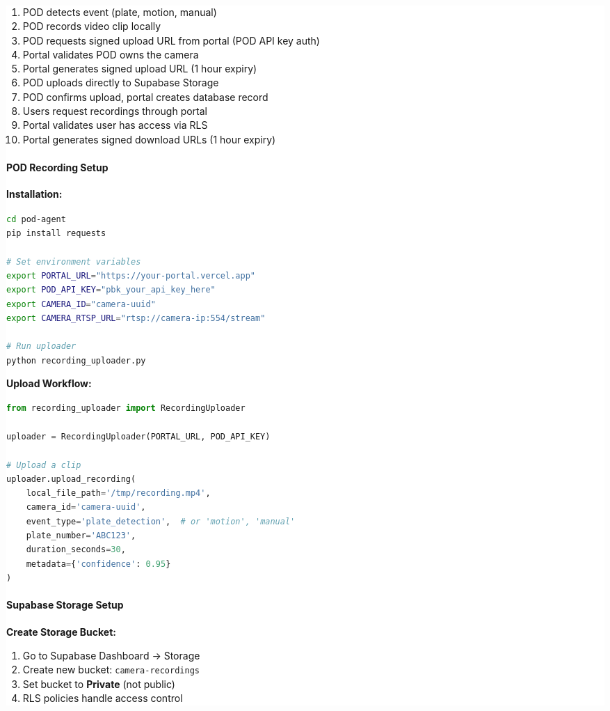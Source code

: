 1. POD detects event (plate, motion, manual)
2. POD records video clip locally
3. POD requests signed upload URL from portal (POD API key auth)
4. Portal validates POD owns the camera
5. Portal generates signed upload URL (1 hour expiry)
6. POD uploads directly to Supabase Storage
7. POD confirms upload, portal creates database record
8. Users request recordings through portal
9. Portal validates user has access via RLS
10. Portal generates signed download URLs (1 hour expiry)

#### POD Recording Setup

**Installation:**
```bash
cd pod-agent
pip install requests

# Set environment variables
export PORTAL_URL="https://your-portal.vercel.app"
export POD_API_KEY="pbk_your_api_key_here"
export CAMERA_ID="camera-uuid"
export CAMERA_RTSP_URL="rtsp://camera-ip:554/stream"

# Run uploader
python recording_uploader.py
```

**Upload Workflow:**
```python
from recording_uploader import RecordingUploader

uploader = RecordingUploader(PORTAL_URL, POD_API_KEY)

# Upload a clip
uploader.upload_recording(
    local_file_path='/tmp/recording.mp4',
    camera_id='camera-uuid',
    event_type='plate_detection',  # or 'motion', 'manual'
    plate_number='ABC123',
    duration_seconds=30,
    metadata={'confidence': 0.95}
)
```

#### Supabase Storage Setup

**Create Storage Bucket:**

1. Go to Supabase Dashboard → Storage
2. Create new bucket: `camera-recordings`
3. Set bucket to **Private** (not public)
4. RLS policies handle access control
